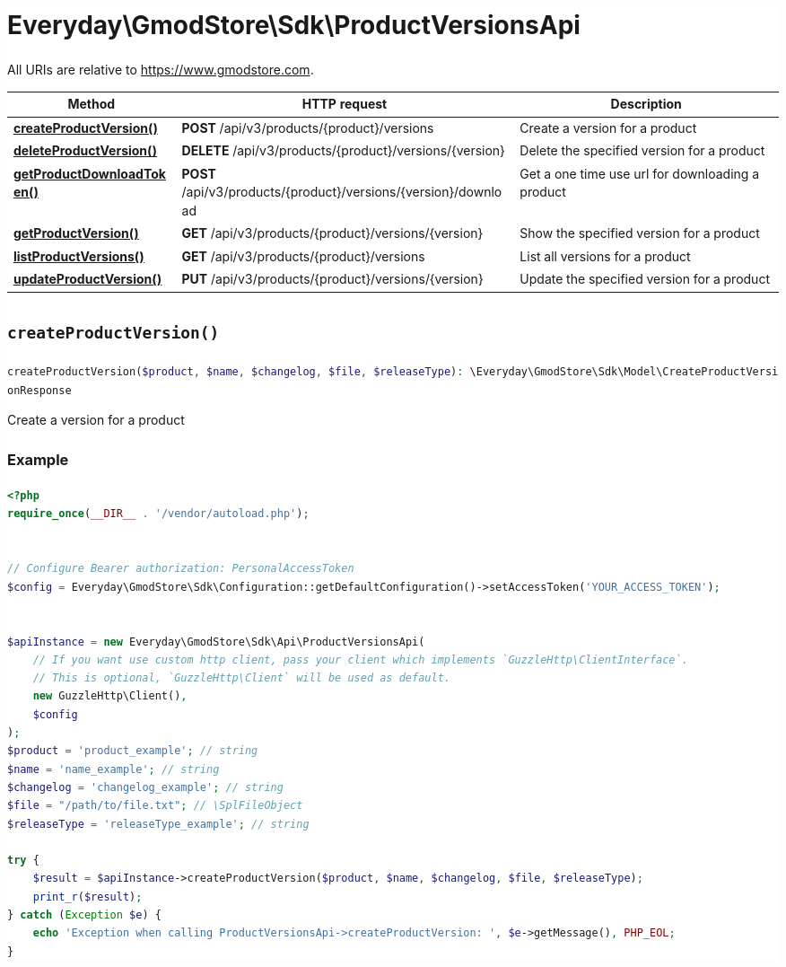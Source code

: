 # Everyday\GmodStore\Sdk\ProductVersionsApi

All URIs are relative to https://www.gmodstore.com.

Method | HTTP request | Description
------------- | ------------- | -------------
[**createProductVersion()**](ProductVersionsApi.md#createProductVersion) | **POST** /api/v3/products/{product}/versions | Create a version for a product
[**deleteProductVersion()**](ProductVersionsApi.md#deleteProductVersion) | **DELETE** /api/v3/products/{product}/versions/{version} | Delete the specified version for a product
[**getProductDownloadToken()**](ProductVersionsApi.md#getProductDownloadToken) | **POST** /api/v3/products/{product}/versions/{version}/download | Get a one time use url for downloading a product
[**getProductVersion()**](ProductVersionsApi.md#getProductVersion) | **GET** /api/v3/products/{product}/versions/{version} | Show the specified version for a product
[**listProductVersions()**](ProductVersionsApi.md#listProductVersions) | **GET** /api/v3/products/{product}/versions | List all versions for a product
[**updateProductVersion()**](ProductVersionsApi.md#updateProductVersion) | **PUT** /api/v3/products/{product}/versions/{version} | Update the specified version for a product


## `createProductVersion()`

```php
createProductVersion($product, $name, $changelog, $file, $releaseType): \Everyday\GmodStore\Sdk\Model\CreateProductVersionResponse
```

Create a version for a product

### Example

```php
<?php
require_once(__DIR__ . '/vendor/autoload.php');


// Configure Bearer authorization: PersonalAccessToken
$config = Everyday\GmodStore\Sdk\Configuration::getDefaultConfiguration()->setAccessToken('YOUR_ACCESS_TOKEN');


$apiInstance = new Everyday\GmodStore\Sdk\Api\ProductVersionsApi(
    // If you want use custom http client, pass your client which implements `GuzzleHttp\ClientInterface`.
    // This is optional, `GuzzleHttp\Client` will be used as default.
    new GuzzleHttp\Client(),
    $config
);
$product = 'product_example'; // string
$name = 'name_example'; // string
$changelog = 'changelog_example'; // string
$file = "/path/to/file.txt"; // \SplFileObject
$releaseType = 'releaseType_example'; // string

try {
    $result = $apiInstance->createProductVersion($product, $name, $changelog, $file, $releaseType);
    print_r($result);
} catch (Exception $e) {
    echo 'Exception when calling ProductVersionsApi->createProductVersion: ', $e->getMessage(), PHP_EOL;
}
```
